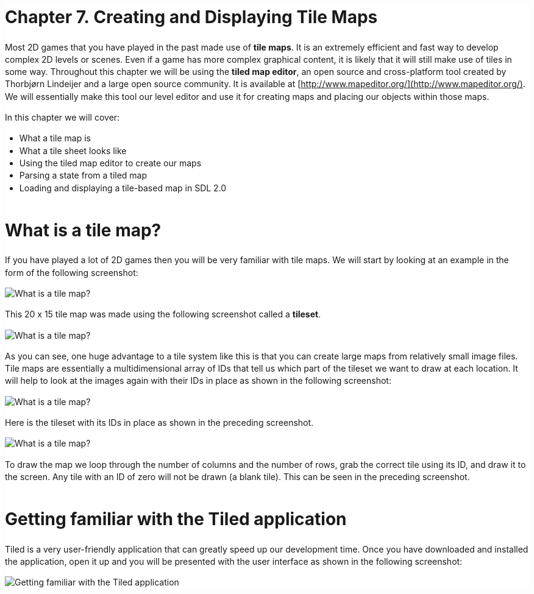 # Chapter 7. Creating and Displaying Tile Maps

Most 2D games that you have played in the past made use of **tile maps**. It is an extremely efficient and fast way to develop complex 2D levels or scenes. Even if a game has more complex graphical content, it is likely that it will still make use of tiles in some way. Throughout this chapter we will be using the **tiled map editor**, an open source and cross-platform tool created by Thorbjørn Lindeijer and a large open source community. It is available at [http://www.mapeditor.org/](http://www.mapeditor.org/). We will essentially make this tool our level editor and use it for creating maps and placing our objects within those maps.

In this chapter we will cover:

*   What a tile map is
*   What a tile sheet looks like
*   Using the tiled map editor to create our maps
*   Parsing a state from a tiled map
*   Loading and displaying a tile-based map in SDL 2.0

# What is a tile map?

If you have played a lot of 2D games then you will be very familiar with tile maps. We will start by looking at an example in the form of the following screenshot:

![What is a tile map?](img/6821OT_07_01.jpg)

This 20 x 15 tile map was made using the following screenshot called a **tileset**.

![What is a tile map?](img/6821OT_07_02.jpg)

As you can see, one huge advantage to a tile system like this is that you can create large maps from relatively small image files. Tile maps are essentially a multidimensional array of IDs that tell us which part of the tileset we want to draw at each location. It will help to look at the images again with their IDs in place as shown in the following screenshot:

![What is a tile map?](img/6821OT_07_03.jpg)

Here is the tileset with its IDs in place as shown in the preceding screenshot.

![What is a tile map?](img/6821OT_07_04.jpg)

To draw the map we loop through the number of columns and the number of rows, grab the correct tile using its ID, and draw it to the screen. Any tile with an ID of zero will not be drawn (a blank tile). This can be seen in the preceding screenshot.

# Getting familiar with the Tiled application

Tiled is a very user-friendly application that can greatly speed up our development time. Once you have downloaded and installed the application, open it up and you will be presented with the user interface as shown in the following screenshot:

![Getting familiar with the Tiled application](img/6821OT_07_05.jpg)
